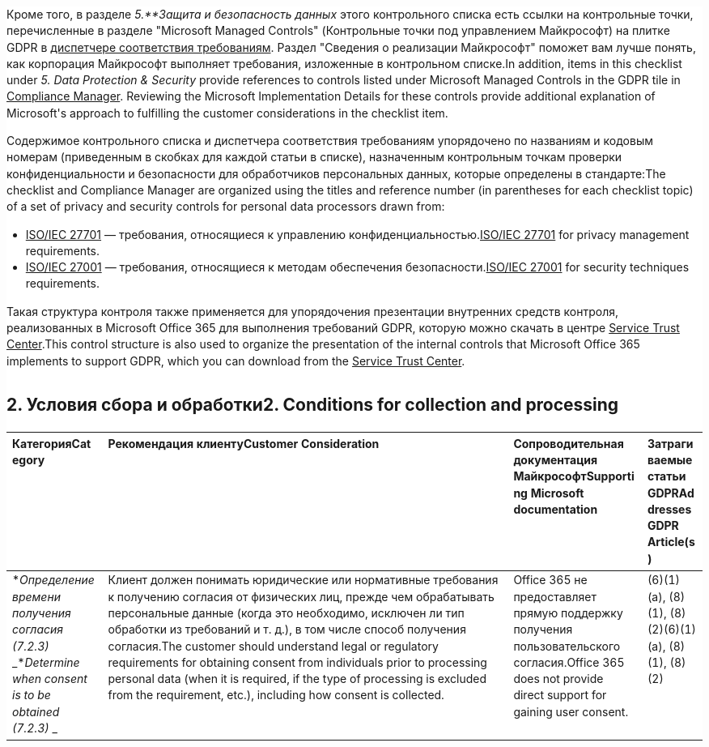 <span data-ttu-id="19078-p101">Кроме того, в разделе *5.\*\*Защита и безопасность данных* этого контрольного списка есть ссылки на контрольные точки, перечисленные в разделе "Microsoft Managed Controls" (Контрольные точки под управлением Майкрософт) на плитке GDPR в [диспетчере соответствия требованиям](https://docs.microsoft.com/microsoft-365/compliance/compliance-manager). Раздел "Сведения о реализации Майкрософт" поможет вам лучше понять, как корпорация Майкрософт выполняет требования, изложенные в контрольном списке.</span><span class="sxs-lookup"><span data-stu-id="19078-p101">In addition, items in this checklist under *5.* *Data Protection & Security* provide references to controls listed under Microsoft Managed Controls in the GDPR tile in [Compliance Manager](https://docs.microsoft.com/microsoft-365/compliance/compliance-manager). Reviewing the Microsoft Implementation Details for these controls provide additional explanation of Microsoft's approach to fulfilling the customer considerations in the checklist item.</span></span>

<span data-ttu-id="19078-111">Содержимое контрольного списка и диспетчера соответствия требованиям упорядочено по названиям и кодовым номерам (приведенным в скобках для каждой статьи в списке), назначенным контрольным точкам проверки конфиденциальности и безопасности для обработчиков персональных данных, которые определены в стандарте:</span><span class="sxs-lookup"><span data-stu-id="19078-111">The checklist and Compliance Manager are organized using the titles and reference number (in parentheses for each checklist topic) of a set of privacy and security controls for personal data processors drawn from:</span></span>

- <span data-ttu-id="19078-112">[ISO/IEC 27701](https://shop.bsigroup.com/ProductDetail?pid=000000000030351736) — требования, относящиеся к управлению конфиденциальностью.</span><span class="sxs-lookup"><span data-stu-id="19078-112">[ISO/IEC 27701](https://shop.bsigroup.com/ProductDetail?pid=000000000030351736) for privacy management requirements.</span></span>
- <span data-ttu-id="19078-113">[ISO/IEC 27001](https://shop.bsigroup.com/ProductDetail?pid=000000000030347472) — требования, относящиеся к методам обеспечения безопасности.</span><span class="sxs-lookup"><span data-stu-id="19078-113">[ISO/IEC 27001](https://shop.bsigroup.com/ProductDetail?pid=000000000030347472) for security techniques requirements.</span></span>

<span data-ttu-id="19078-114">Такая структура контроля также применяется для упорядочения презентации внутренних средств контроля, реализованных в Microsoft Office 365 для выполнения требований GDPR, которую можно скачать в центре [Service Trust Center](https://servicetrust.microsoft.com/ViewPage/TrustDocuments).</span><span class="sxs-lookup"><span data-stu-id="19078-114">This control structure is also used to organize the presentation of the internal controls that Microsoft Office 365 implements to support GDPR, which you can download from the [Service Trust Center](https://servicetrust.microsoft.com/ViewPage/TrustDocuments).</span></span>

## <a name="2-conditions-for-collection-and-processing"></a><span data-ttu-id="19078-115">2. Условия сбора и обработки</span><span class="sxs-lookup"><span data-stu-id="19078-115">2. Conditions for collection and processing</span></span>

|<span data-ttu-id="19078-116">**Категория**</span><span class="sxs-lookup"><span data-stu-id="19078-116">**Category**</span></span>|<span data-ttu-id="19078-117">**Рекомендация клиенту**</span><span class="sxs-lookup"><span data-stu-id="19078-117">**Customer Consideration**</span></span>|<span data-ttu-id="19078-118">**Сопроводительная документация Майкрософт**</span><span class="sxs-lookup"><span data-stu-id="19078-118">**Supporting Microsoft documentation**</span></span>|<span data-ttu-id="19078-119">**Затрагиваемые статьи GDPR**</span><span class="sxs-lookup"><span data-stu-id="19078-119">**Addresses GDPR Article(s)**</span></span>|
|:-----|:-----|:-----|:-----|
|<span data-ttu-id="19078-120">\**_Определение времени получения согласия (7.2.3)_* _</span><span class="sxs-lookup"><span data-stu-id="19078-120">\**_Determine when consent is to be obtained (7.2.3)_* _</span></span>|<span data-ttu-id="19078-121">Клиент должен понимать юридические или нормативные требования к получению согласия от физических лиц, прежде чем обрабатывать персональные данные (когда это необходимо, исключен ли тип обработки из требований и т. д.), в том числе способ получения согласия.</span><span class="sxs-lookup"><span data-stu-id="19078-121">The customer should understand legal or regulatory requirements for obtaining consent from individuals prior to processing personal data (when it is required, if the type of processing is excluded from the requirement, etc.), including how consent is collected.</span></span>|<span data-ttu-id="19078-122">Office 365 не предоставляет прямую поддержку получения пользовательского согласия.</span><span class="sxs-lookup"><span data-stu-id="19078-122">Office 365 does not provide direct support for gaining user consent.</span></span>|<span data-ttu-id="19078-123">(6)(1)(a), (8)(1), (8)(2)</span><span class="sxs-lookup"><span data-stu-id="19078-123">(6)(1)(a), (8)(1), (8)(2)</span></span>|